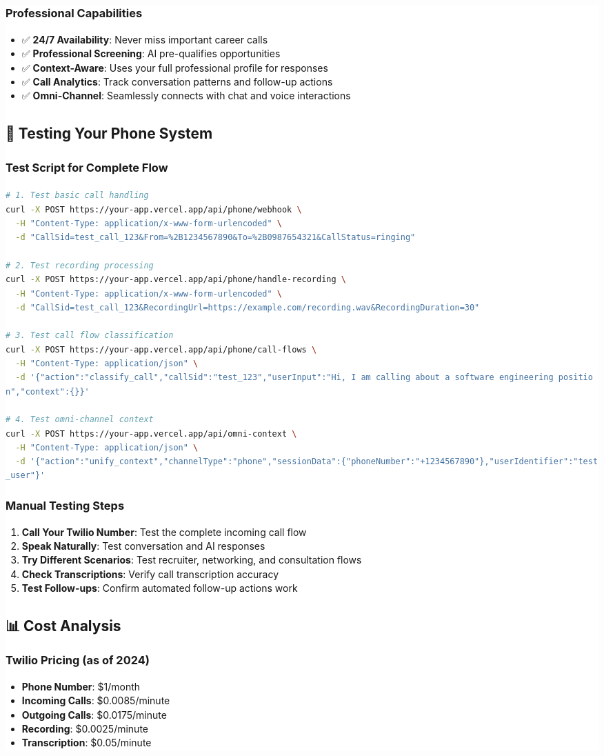 ### Professional Capabilities
- ✅ **24/7 Availability**: Never miss important career calls
- ✅ **Professional Screening**: AI pre-qualifies opportunities
- ✅ **Context-Aware**: Uses your full professional profile for responses
- ✅ **Call Analytics**: Track conversation patterns and follow-up actions
- ✅ **Omni-Channel**: Seamlessly connects with chat and voice interactions

## 🧪 Testing Your Phone System

### Test Script for Complete Flow
```bash
# 1. Test basic call handling
curl -X POST https://your-app.vercel.app/api/phone/webhook \
  -H "Content-Type: application/x-www-form-urlencoded" \
  -d "CallSid=test_call_123&From=%2B1234567890&To=%2B0987654321&CallStatus=ringing"

# 2. Test recording processing
curl -X POST https://your-app.vercel.app/api/phone/handle-recording \
  -H "Content-Type: application/x-www-form-urlencoded" \
  -d "CallSid=test_call_123&RecordingUrl=https://example.com/recording.wav&RecordingDuration=30"

# 3. Test call flow classification
curl -X POST https://your-app.vercel.app/api/phone/call-flows \
  -H "Content-Type: application/json" \
  -d '{"action":"classify_call","callSid":"test_123","userInput":"Hi, I am calling about a software engineering position","context":{}}'

# 4. Test omni-channel context
curl -X POST https://your-app.vercel.app/api/omni-context \
  -H "Content-Type: application/json" \
  -d '{"action":"unify_context","channelType":"phone","sessionData":{"phoneNumber":"+1234567890"},"userIdentifier":"test_user"}'
```

### Manual Testing Steps
1. **Call Your Twilio Number**: Test the complete incoming call flow
2. **Speak Naturally**: Test conversation and AI responses
3. **Try Different Scenarios**: Test recruiter, networking, and consultation flows
4. **Check Transcriptions**: Verify call transcription accuracy
5. **Test Follow-ups**: Confirm automated follow-up actions work

## 📊 Cost Analysis

### Twilio Pricing (as of 2024)
- **Phone Number**: $1/month
- **Incoming Calls**: $0.0085/minute
- **Outgoing Calls**: $0.0175/minute
- **Recording**: $0.0025/minute
- **Transcription**: $0.05/minute
